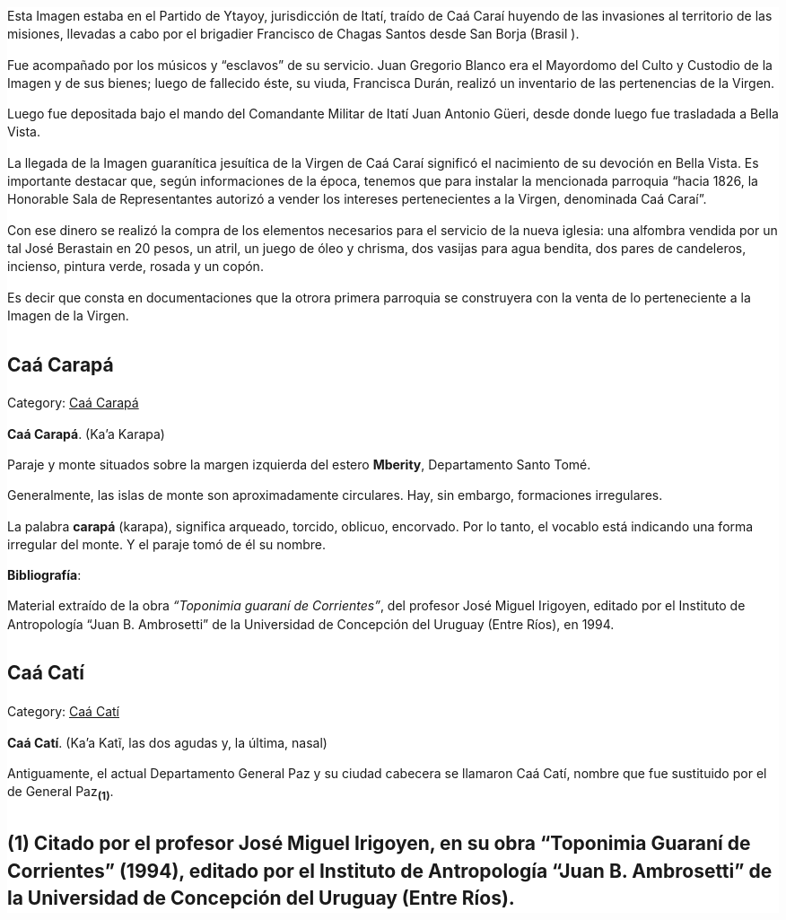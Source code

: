 Esta Imagen estaba en el Partido de Ytayoy, jurisdicción de Itatí, traído de Caá Caraí huyendo de las invasiones al territorio de las misiones, llevadas a cabo por el brigadier Francisco de Chagas Santos desde San Borja (Brasil ).

Fue acompañado por los músicos y “esclavos” de su servicio. Juan Gregorio Blanco era el Mayordomo del Culto y Custodio de la Imagen y de sus bienes; luego de fallecido éste, su viuda, Francisca Durán, realizó un inventario de las pertenencias de la Virgen.

Luego fue depositada bajo el mando del Comandante Militar de Itatí Juan Antonio Güeri, desde donde luego fue trasladada a Bella Vista.

La llegada de la Imagen guaranítica jesuítica de la Virgen de Caá Caraí significó el nacimiento de su devoción en Bella Vista. Es importante destacar que, según informaciones de la época, tenemos que para instalar la mencionada parroquia “hacia 1826, la Honorable Sala de Representantes autorizó a vender los intereses pertenecientes a la Virgen, denominada Caá Caraí”.

Con ese dinero se realizó la compra de los elementos necesarios para el servicio de la nueva iglesia: una alfombra vendida por un tal José Berastain en 20 pesos, un atril, un juego de óleo y chrisma, dos vasijas para agua bendita, dos pares de candeleros, incienso, pintura verde, rosada y un copón.

Es decir que consta en documentaciones que la otrora primera parroquia se construyera con la venta de lo perteneciente a la Imagen de la Virgen.


## Caá Carapá

Category: [Caá Carapá](http://descubrircorrientes.com.ar/2012/index.php/940-toponimia/a-b-c/caa-carapa)

**Caá Carapá**. (Ka’a Karapa)

Paraje y monte situados sobre la margen izquierda del estero **Mberity**, Departamento Santo Tomé.

Generalmente, las islas de monte son aproximadamente circulares. Hay, sin embargo, formaciones irregulares.

La palabra **carapá** (karapa), significa arqueado, torcido, oblicuo, encorvado. Por lo tanto, el vocablo está indicando una forma irregular del monte. Y el paraje tomó de él su nombre.

**Bibliografía**:

Material extraído de la obra _“Toponimia guaraní de Corrientes”_, del profesor José Miguel Irigoyen, editado por el Instituto de Antropología “Juan B. Ambrosetti” de la Universidad de Concepción del Uruguay (Entre Ríos), en 1994.


## Caá Catí

Category: [Caá Catí](http://descubrircorrientes.com.ar/2012/index.php/947-toponimia/a-b-c/caa-cati)

**Caá Catí**. (Ka’a Katĩ, las dos agudas y, la última, nasal)

Antiguamente, el actual Departamento General Paz y su ciudad cabecera se llamaron Caá Catí, nombre que fue sustituido por el de General Paz<sub><strong>(1)</strong></sub>.

## **(1)** Citado por el profesor José Miguel Irigoyen, en su obra “Toponimia Guaraní de Corrientes” (1994), editado por el Instituto de Antropología “Juan B. Ambrosetti” de la Universidad de Concepción del Uruguay (Entre Ríos).
